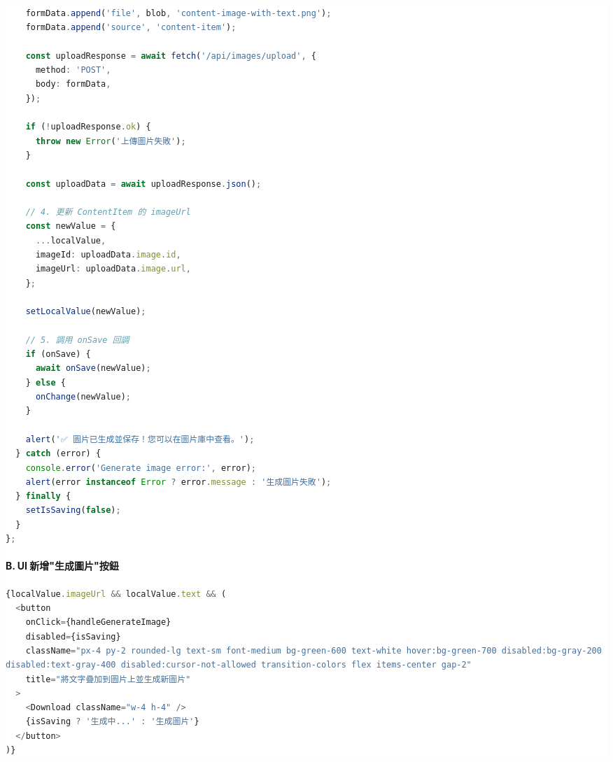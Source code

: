 ```typescript
    formData.append('file', blob, 'content-image-with-text.png');
    formData.append('source', 'content-item');

    const uploadResponse = await fetch('/api/images/upload', {
      method: 'POST',
      body: formData,
    });

    if (!uploadResponse.ok) {
      throw new Error('上傳圖片失敗');
    }

    const uploadData = await uploadResponse.json();

    // 4. 更新 ContentItem 的 imageUrl
    const newValue = {
      ...localValue,
      imageId: uploadData.image.id,
      imageUrl: uploadData.image.url,
    };

    setLocalValue(newValue);

    // 5. 調用 onSave 回調
    if (onSave) {
      await onSave(newValue);
    } else {
      onChange(newValue);
    }

    alert('✅ 圖片已生成並保存！您可以在圖片庫中查看。');
  } catch (error) {
    console.error('Generate image error:', error);
    alert(error instanceof Error ? error.message : '生成圖片失敗');
  } finally {
    setIsSaving(false);
  }
};
```

#### B. UI 新增"生成圖片"按鈕
```typescript
{localValue.imageUrl && localValue.text && (
  <button
    onClick={handleGenerateImage}
    disabled={isSaving}
    className="px-4 py-2 rounded-lg text-sm font-medium bg-green-600 text-white hover:bg-green-700 disabled:bg-gray-200 disabled:text-gray-400 disabled:cursor-not-allowed transition-colors flex items-center gap-2"
    title="將文字疊加到圖片上並生成新圖片"
  >
    <Download className="w-4 h-4" />
    {isSaving ? '生成中...' : '生成圖片'}
  </button>
)}
```
